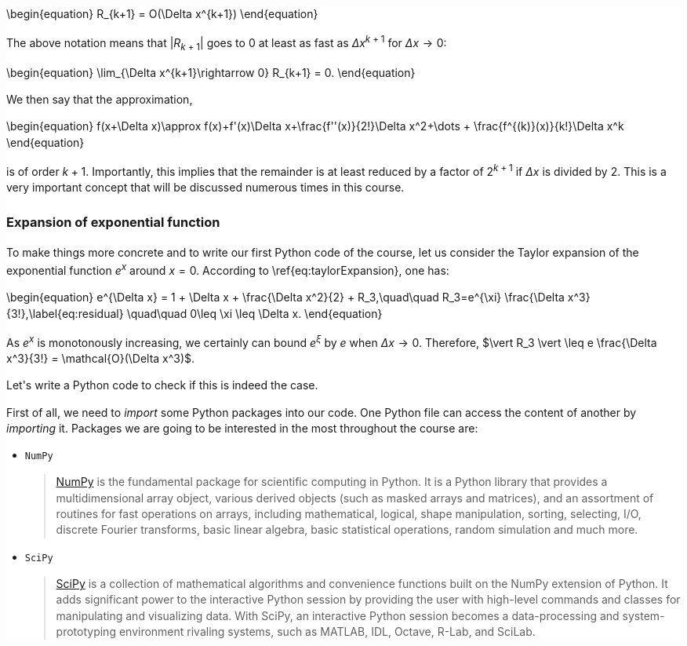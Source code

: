 \begin{equation}
R_{k+1} = O(\Delta x^{k+1})
\end{equation}

The above notation means that $\vert R_{k+1}\vert$ goes to $0$ at least as fast as $\Delta x^{k+1}$ for $\Delta x \rightarrow 0$:

\begin{equation}
\lim_{\Delta x^{k+1}\rightarrow 0} R_{k+1} = 0.
\end{equation}

We then say that the approximation,

\begin{equation}
f(x+\Delta x)\approx f(x)+f'(x)\Delta x+\frac{f''(x)}{2!}\Delta x^2+\dots + \frac{f^{(k)}(x)}{k!}\Delta x^k
\end{equation}

is of order $k+1$. Importantly, this implies that the remainder is at least reduced by a factor of $2^{k+1}$ if $\Delta x$ is divided by $2$. This is a very important concept that will be discussed numerous times in this course.

### Expansion of exponential function

To make things more concrete and to write our first Python code of the course, let us consider the Taylor expansion of the exponential function $e^x$ around $x=0$. According to \ref{eq:taylorExpansion}, one has:

\begin{equation}
e^{\Delta x} = 1 + \Delta x + \frac{\Delta x^2}{2} + R_3,\quad\quad R_3=e^{\xi} \frac{\Delta x^3}{3!},\label{eq:residual} \quad\quad 0\leq \xi \leq \Delta x.
\end{equation}

As $e^x$ is monotonously increasing, we certainly can bound $e^{\xi}$ by $e$ when $\Delta x \rightarrow 0$. Therefore, $\vert R_3 \vert \leq e \frac{\Delta x^3}{3!} = \mathcal{O}(\Delta x^3)$.

Let's write a Python code to check if this is indeed the case.

First of all, we need to *import* some Python packages into our code. One Python file can access the content of another by *importing* it. Packages we are going to be interested in the most throughout the course are: 

* ``NumPy``

    > [NumPy][10] is the fundamental package for scientific computing in Python. It is a Python library that provides a multidimensional array object, various derived objects (such as masked arrays and matrices), and an assortment of routines for fast operations on arrays, including mathematical, logical, shape manipulation, sorting, selecting, I/O, discrete Fourier transforms, basic linear algebra, basic statistical operations, random simulation and much more.

* ``SciPy``

    > [SciPy][11] is a collection of mathematical algorithms and convenience functions built on the NumPy extension of Python. It adds significant power to the interactive Python session by providing the user with high-level commands and classes for manipulating and visualizing data. With SciPy, an interactive Python session becomes a data-processing and system-prototyping environment rivaling systems, such as MATLAB, IDL, Octave, R-Lab, and SciLab.


[10]: <https://numpy.org/doc/stable/user/whatisnumpy.html> "Why NumPy?"
[11]: <https://docs.scipy.org/doc/scipy/reference/tutorial/general.html> "SciPy"
[12]: <https://matplotlib.org> "Matplotlib"
[13]: <https://medium.com/edureka/scipy-tutorial-38723361ba4b> "NumPy vs SciPy"
[3]: <https://webcourses.ucf.edu/courses/1249560/pages/python-lists-vs-numpy-arrays-what-is-the-difference> "Lists vs NumPy arrays"
[14]: <https://www.markdownguide.org/getting-started/> "Markdown"
[5]: <https://www.python.org/dev/peps/pep-0008/> "PEP 8"
[4]: <https://matplotlib.org/3.3.0/api/_as_gen/matplotlib.pyplot.figure.html> "Matplotlib figure"
[5]: <https://matplotlib.org/api/_as_gen/matplotlib.pyplot.subplots.html> "Subplots"
[6]: <https://matplotlib.org/3.1.1/api/_as_gen/matplotlib.pyplot.loglog.html> "loglog"
[7]: <https://matplotlib.org/3.1.1/api/_as_gen/matplotlib.pyplot.plot.html#matplotlib.pyplot.plot> "plot"
[8]: <https://docs.python.org/3/library/stdtypes.html#text-sequence-type-str> "Python strings"
[9]: <https://en.wikipedia.org/wiki/Taylor_series> "Example"